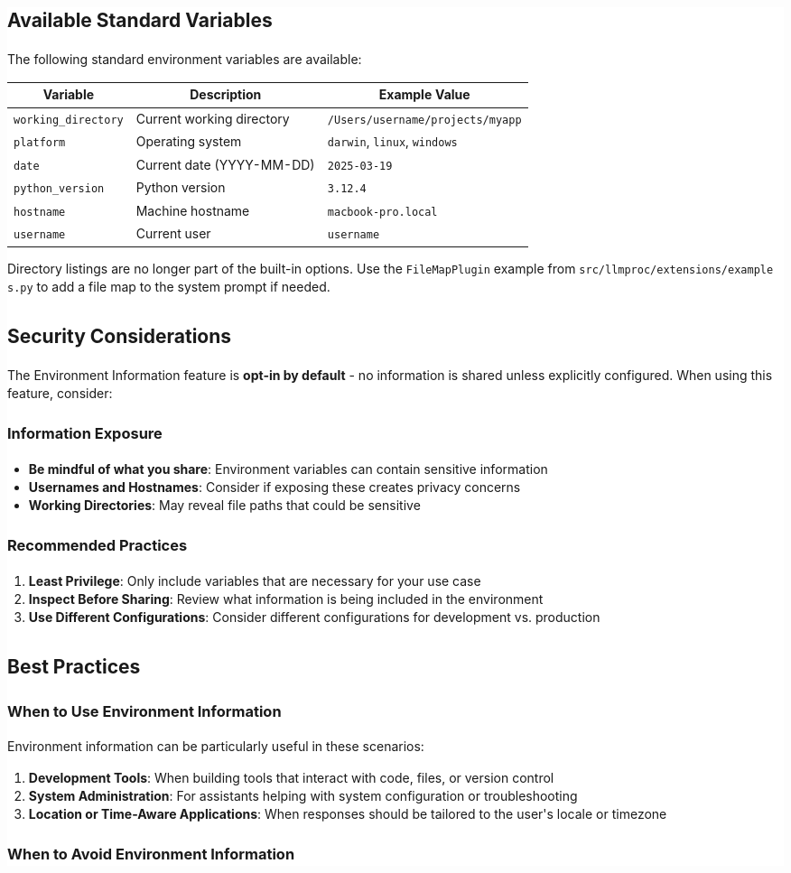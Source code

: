 ## Available Standard Variables

The following standard environment variables are available:

| Variable | Description | Example Value |
|----------|-------------|---------------|
| `working_directory` | Current working directory | `/Users/username/projects/myapp` |
| `platform` | Operating system | `darwin`, `linux`, `windows` |
| `date` | Current date (YYYY-MM-DD) | `2025-03-19` |
| `python_version` | Python version | `3.12.4` |
| `hostname` | Machine hostname | `macbook-pro.local` |
| `username` | Current user | `username` |

Directory listings are no longer part of the built-in options. Use the
`FileMapPlugin` example from `src/llmproc/extensions/examples.py` to add a file map
to the system prompt if needed.

## Security Considerations

The Environment Information feature is **opt-in by default** - no information is shared unless explicitly configured. When using this feature, consider:

### Information Exposure

- **Be mindful of what you share**: Environment variables can contain sensitive information
- **Usernames and Hostnames**: Consider if exposing these creates privacy concerns
- **Working Directories**: May reveal file paths that could be sensitive

### Recommended Practices

1. **Least Privilege**: Only include variables that are necessary for your use case
2. **Inspect Before Sharing**: Review what information is being included in the environment
3. **Use Different Configurations**: Consider different configurations for development vs. production

## Best Practices

### When to Use Environment Information

Environment information can be particularly useful in these scenarios:

1. **Development Tools**: When building tools that interact with code, files, or version control
2. **System Administration**: For assistants helping with system configuration or troubleshooting
3. **Location or Time-Aware Applications**: When responses should be tailored to the user's locale or timezone

### When to Avoid Environment Information
